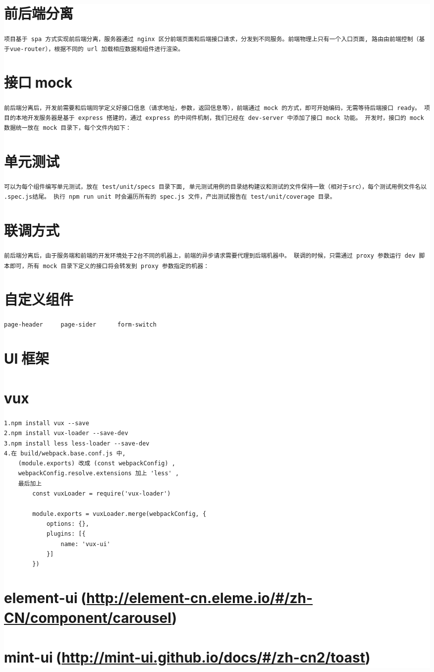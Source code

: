 # 前后端分离

    项目基于 spa 方式实现前后端分离，服务器通过 nginx 区分前端页面和后端接口请求，分发到不同服务。前端物理上只有一个入口页面, 路由由前端控制（基于vue-router），根据不同的 url 加载相应数据和组件进行渲染。

# 接口 mock

    前后端分离后，开发前需要和后端同学定义好接口信息（请求地址，参数，返回信息等），前端通过 mock 的方式，即可开始编码，无需等待后端接口 ready。 项目的本地开发服务器是基于 express 搭建的，通过 express 的中间件机制，我们已经在 dev-server 中添加了接口 mock 功能。 开发时，接口的 mock 数据统一放在 mock 目录下，每个文件内如下：

# 单元测试

    可以为每个组件编写单元测试，放在 test/unit/specs 目录下面, 单元测试用例的目录结构建议和测试的文件保持一致（相对于src），每个测试用例文件名以 .spec.js结尾。 执行 npm run unit 时会遍历所有的 spec.js 文件，产出测试报告在 test/unit/coverage 目录。

# 联调方式

    前后端分离后，由于服务端和前端的开发环境处于2台不同的机器上，前端的异步请求需要代理到后端机器中。 联调的时候，只需通过 proxy 参数运行 dev 脚本即可，所有 mock 目录下定义的接口将会转发到 proxy 参数指定的机器：


# 自定义组件
    page-header     page-sider      form-switch



# UI 框架

# vux

    1.npm install vux --save
    2.npm install vux-loader --save-dev
    3.npm install less less-loader --save-dev
    4.在 build/webpack.base.conf.js 中, 
        (module.exports) 改成 (const webpackConfig) , 
        webpackConfig.resolve.extensions 加上 'less' , 
        最后加上 
            const vuxLoader = require('vux-loader')

            module.exports = vuxLoader.merge(webpackConfig, {
                options: {},
                plugins: [{
                    name: 'vux-ui'
                }]
            })

# element-ui (http://element-cn.eleme.io/#/zh-CN/component/carousel)
# mint-ui (http://mint-ui.github.io/docs/#/zh-cn2/toast)
